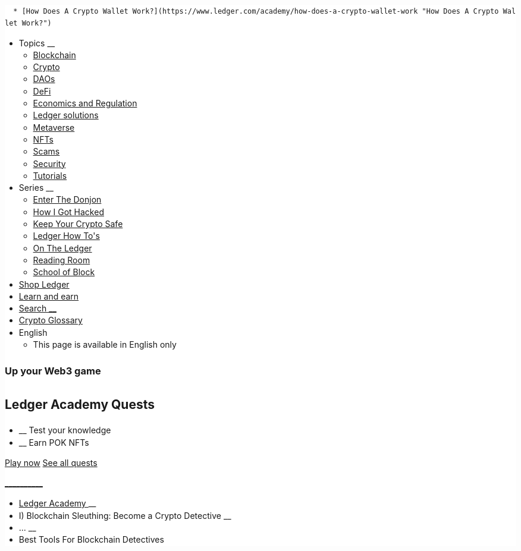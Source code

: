       * [How Does A Crypto Wallet Work?](https://www.ledger.com/academy/how-does-a-crypto-wallet-work "How Does A Crypto Wallet Work?")
  * Topics __
    * [Blockchain](https://www.ledger.com/academy/library/topic/blockchain "Blockchain")
    * [Crypto](https://www.ledger.com/academy/library/topic/crypto "Crypto")
    * [DAOs](https://www.ledger.com/academy/library/topic/daos "DAOs")
    * [DeFi](https://www.ledger.com/academy/library/topic/defi "DeFi")
    * [Economics and Regulation](https://www.ledger.com/academy/library/topic/economics-and-regulation "Economics and Regulation")
    * [Ledger solutions](https://www.ledger.com/academy/library/topic/ledgersolutions "Ledger solutions")
    * [Metaverse](https://www.ledger.com/academy/library/topic/metaverse "Metaverse")
    * [NFTs](https://www.ledger.com/academy/library/topic/nfts "NFTs")
    * [Scams](https://www.ledger.com/academy/library/topic/scams "Scams")
    * [Security](https://www.ledger.com/academy/library/topic/security "Security")
    * [Tutorials](https://www.ledger.com/academy/library/topic/tutorials "Tutorials")
  * Series __
    * [Enter The Donjon](https://www.ledger.com/academy/series/enter-the-donjon "Enter The Donjon")
    * [How I Got Hacked](https://www.ledger.com/academy/series/how-i-got-hacked "How I Got Hacked")
    * [Keep Your Crypto Safe](https://www.ledger.com/academy/series/get-your-crypto-safe "Keep Your Crypto Safe")
    * [Ledger How To's](https://www.ledger.com/academy/series/ledger-how-tos "Ledger How To's")
    * [On The Ledger](https://www.ledger.com/academy/series/on-the-ledger "On The Ledger")
    * [Reading Room](https://www.ledger.com/academy/series/reading-room "Reading Room")
    * [School of Block](https://www.ledger.com/academy/series/school-of-block "School of Block")
  * [ Shop Ledger ](https://shop.ledger.com/ "Shop Ledger")
  * [ Learn and earn  ](https://quest.ledger.com "Learn and earn")
  * [ Search __](https://www.ledger.com/academy/library "Search")
  * [ Crypto Glossary ](https://www.ledger.com/academy/glossary "Crypto Glossary")
  * English
    * This page is available in English only

### Up your Web3 game

## Ledger Academy Quests

  * __ Test your knowledge
  * __ Earn POK NFTs

[Play now](https://quest.ledger.com "Play now") [See all
quests](https://quest.ledger.com/quests "See all quests")

[__](https://www.youtube.com/Ledger "Ledger
Youtube")[__](https://twitter.com/Ledger "Ledger
Twitter")[__](https://www.reddit.com/r/ledgerwallet/ "Ledger
Reddit")[__](https://www.facebook.com/Ledger/ "Ledger
Facebook")[__](https://www.linkedin.com/company/ledgerhq "Ledger LinkedIn")

  * [Ledger Academy ](https://www.ledger.com/academy "Ledger Academy ") __
  * I) Blockchain Sleuthing: Become a Crypto Detective __
  * ... __
  * Best Tools For Blockchain Detectives
